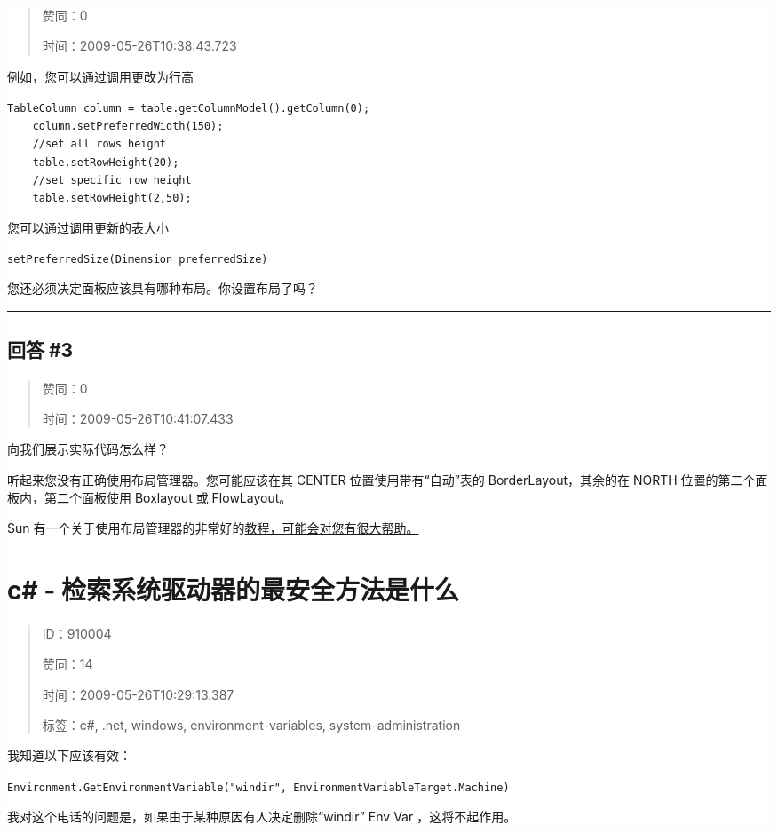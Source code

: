 > 赞同：0
> 
> 时间：2009-05-26T10:38:43.723

例如，您可以通过调用更改为行高

```
TableColumn column = table.getColumnModel().getColumn(0);
    column.setPreferredWidth(150);
    //set all rows height 
    table.setRowHeight(20);
    //set specific row height
    table.setRowHeight(2,50); 
```

您可以通过调用更新的表大小

```
setPreferredSize(Dimension preferredSize) 
```

您还必须决定面板应该具有哪种布局。你设置布局了吗？

* * *

## 回答 #3

> 赞同：0
> 
> 时间：2009-05-26T10:41:07.433

向我们展示实际代码怎么样？

听起来您没有正确使用布局管理器。您可能应该在其 CENTER 位置使用带有“自动”表的 BorderLayout，其余的在 NORTH 位置的第二个面板内，第二个面板使用 Boxlayout 或 FlowLayout。

Sun 有一个关于使用布局管理器的非常好的[教程，可能会对您有很大帮助。](http://java.sun.com/docs/books/tutorial/uiswing/layout/index.html)

# c# - 检索系统驱动器的最安全方法是什么

> ID：910004
> 
> 赞同：14
> 
> 时间：2009-05-26T10:29:13.387
> 
> 标签：c#, .net, windows, environment-variables, system-administration

我知道以下应该有效：

```
Environment.GetEnvironmentVariable("windir", EnvironmentVariableTarget.Machine) 
```

我对这个电话的问题是，如果由于某种原因有人决定删除“windir” Env Var ，这将不起作用。
